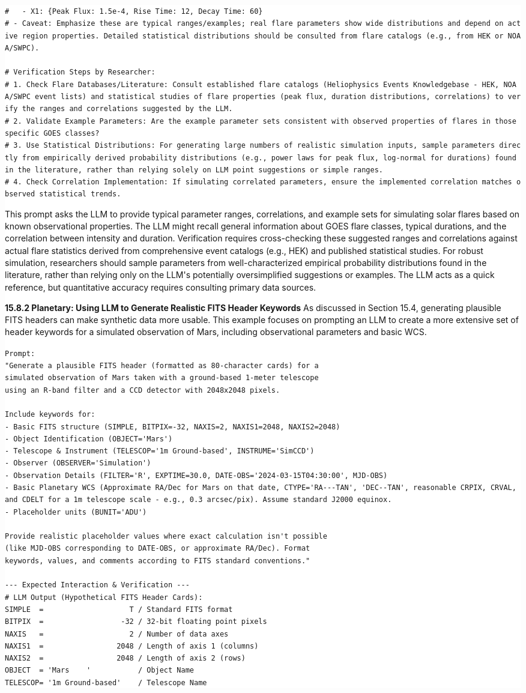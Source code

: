 ```promql
#   - X1: {Peak Flux: 1.5e-4, Rise Time: 12, Decay Time: 60}
# - Caveat: Emphasize these are typical ranges/examples; real flare parameters show wide distributions and depend on active region properties. Detailed statistical distributions should be consulted from flare catalogs (e.g., from HEK or NOAA/SWPC).

# Verification Steps by Researcher:
# 1. Check Flare Databases/Literature: Consult established flare catalogs (Heliophysics Events Knowledgebase - HEK, NOAA/SWPC event lists) and statistical studies of flare properties (peak flux, duration distributions, correlations) to verify the ranges and correlations suggested by the LLM.
# 2. Validate Example Parameters: Are the example parameter sets consistent with observed properties of flares in those specific GOES classes?
# 3. Use Statistical Distributions: For generating large numbers of realistic simulation inputs, sample parameters directly from empirically derived probability distributions (e.g., power laws for peak flux, log-normal for durations) found in the literature, rather than relying solely on LLM point suggestions or simple ranges.
# 4. Check Correlation Implementation: If simulating correlated parameters, ensure the implemented correlation matches observed statistical trends.
```

This prompt asks the LLM to provide typical parameter ranges, correlations, and example sets for simulating solar flares based on known observational properties. The LLM might recall general information about GOES flare classes, typical durations, and the correlation between intensity and duration. Verification requires cross-checking these suggested ranges and correlations against actual flare statistics derived from comprehensive event catalogs (e.g., HEK) and published statistical studies. For robust simulation, researchers should sample parameters from well-characterized empirical probability distributions found in the literature, rather than relying only on the LLM's potentially oversimplified suggestions or examples. The LLM acts as a quick reference, but quantitative accuracy requires consulting primary data sources.

**15.8.2 Planetary: Using LLM to Generate Realistic FITS Header Keywords**
As discussed in Section 15.4, generating plausible FITS headers can make synthetic data more usable. This example focuses on prompting an LLM to create a more extensive set of header keywords for a simulated observation of Mars, including observational parameters and basic WCS.

```promql
Prompt:
"Generate a plausible FITS header (formatted as 80-character cards) for a
simulated observation of Mars taken with a ground-based 1-meter telescope
using an R-band filter and a CCD detector with 2048x2048 pixels.

Include keywords for:
- Basic FITS structure (SIMPLE, BITPIX=-32, NAXIS=2, NAXIS1=2048, NAXIS2=2048)
- Object Identification (OBJECT='Mars')
- Telescope & Instrument (TELESCOP='1m Ground-based', INSTRUME='SimCCD')
- Observer (OBSERVER='Simulation')
- Observation Details (FILTER='R', EXPTIME=30.0, DATE-OBS='2024-03-15T04:30:00', MJD-OBS)
- Basic Planetary WCS (Approximate RA/Dec for Mars on that date, CTYPE='RA---TAN', 'DEC--TAN', reasonable CRPIX, CRVAL, and CDELT for a 1m telescope scale - e.g., 0.3 arcsec/pix). Assume standard J2000 equinox.
- Placeholder units (BUNIT='ADU')

Provide realistic placeholder values where exact calculation isn't possible
(like MJD-OBS corresponding to DATE-OBS, or approximate RA/Dec). Format
keywords, values, and comments according to FITS standard conventions."

--- Expected Interaction & Verification ---
# LLM Output (Hypothetical FITS Header Cards):
SIMPLE  =                    T / Standard FITS format
BITPIX  =                  -32 / 32-bit floating point pixels
NAXIS   =                    2 / Number of data axes
NAXIS1  =                 2048 / Length of axis 1 (columns)
NAXIS2  =                 2048 / Length of axis 2 (rows)
OBJECT  = 'Mars    '           / Object Name
TELESCOP= '1m Ground-based'    / Telescope Name
```